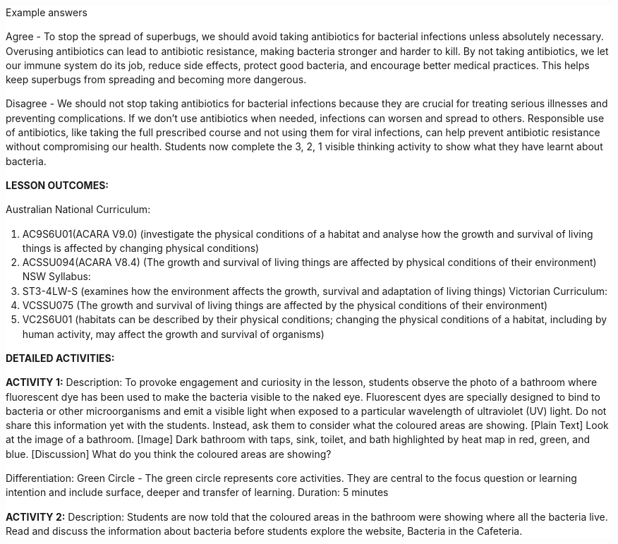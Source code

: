 Example answers

Agree - To stop the spread of superbugs, we should avoid taking antibiotics for
bacterial infections unless absolutely necessary. Overusing antibiotics can lead
to antibiotic resistance, making bacteria stronger and harder to kill. By not
taking antibiotics, we let our immune system do its job, reduce side effects,
protect good bacteria, and encourage better medical practices. This helps keep
superbugs from spreading and becoming more dangerous.

Disagree - We should not stop taking antibiotics for bacterial infections
because they are crucial for treating serious illnesses and preventing
complications. If we don’t use antibiotics when needed, infections can worsen
and spread to others. Responsible use of antibiotics, like taking the full
prescribed course and not using them for viral infections, can help prevent
antibiotic resistance without compromising our health.
Students now complete the 3, 2, 1 visible thinking activity to show what they
have learnt about bacteria.

**LESSON OUTCOMES:**

Australian National Curriculum:
1. AC9S6U01(ACARA V9.0) (investigate the physical conditions of a habitat and analyse how the growth and survival of living things is affected by changing physical conditions)
2. ACSSU094(ACARA V8.4) (The growth and survival of living things are affected by physical conditions of their environment)
NSW Syllabus:
1. ST3-4LW-S (examines how the environment affects the growth, survival and adaptation of living things)
Victorian Curriculum:
1. VCSSU075 (The growth and survival of living things are affected by the physical conditions of their environment)
2. VC2S6U01 (habitats can be described by their physical conditions; changing the physical conditions of a habitat, including by human activity, may affect the growth and survival of organisms)

**DETAILED ACTIVITIES:**

**ACTIVITY 1:**
Description: To provoke engagement and curiosity in the lesson, students observe the photo of
a bathroom where fluorescent dye has been used to make the bacteria visible to
the naked eye. Fluorescent dyes are specially designed to bind to bacteria or
other microorganisms and emit a visible light when exposed to a particular
wavelength of ultraviolet (UV) light. Do not share this information yet with the
students. Instead, ask them to consider what the coloured areas are showing.
[Plain Text] Look at the image of a bathroom.
[Image] Dark bathroom with taps, sink, toilet, and bath highlighted by heat map in red, green, and blue.
[Discussion] What do you think the coloured areas are showing?

Differentiation: Green Circle - The green circle represents core activities. They are central to the focus question or learning intention and include surface, deeper and transfer of learning.
Duration: 5 minutes

**ACTIVITY 2:**
Description: Students are now told that the coloured areas in the bathroom were showing where
all the bacteria live. Read and discuss the information about bacteria before
students explore the website, Bacteria in the Cafeteria.
